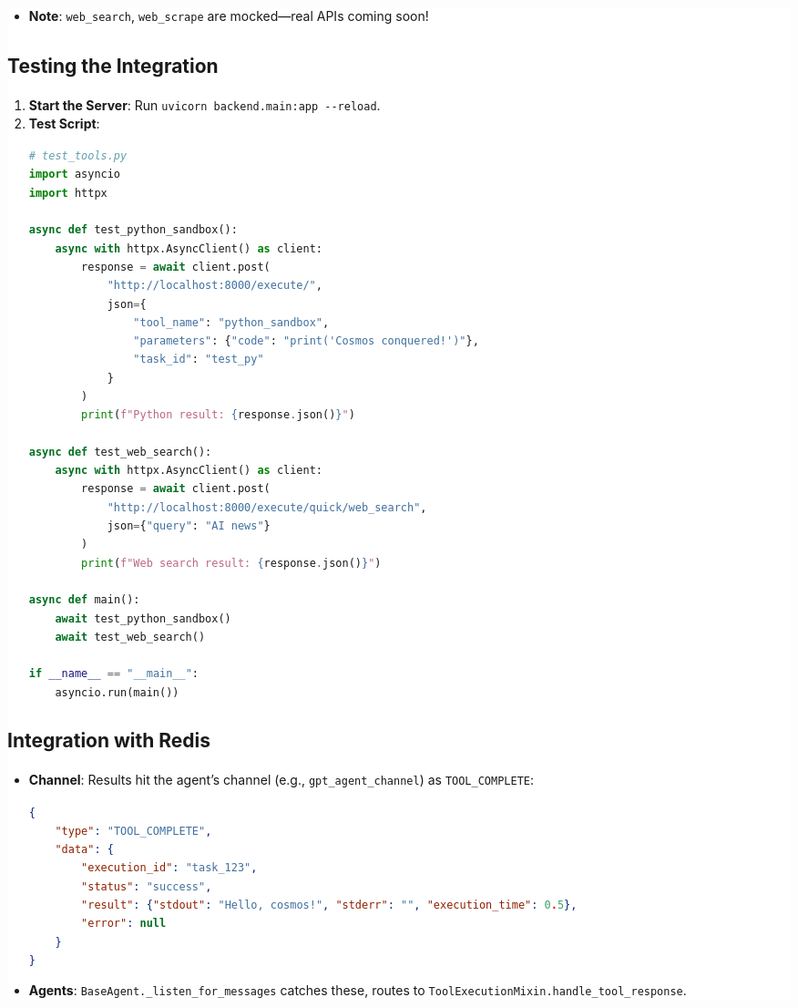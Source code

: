 - **Note**: `web_search`, `web_scrape` are mocked—real APIs coming soon!

## Testing the Integration
1. **Start the Server**: Run `uvicorn backend.main:app --reload`.  
2. **Test Script**:  
   ```python
   # test_tools.py
   import asyncio
   import httpx

   async def test_python_sandbox():
       async with httpx.AsyncClient() as client:
           response = await client.post(
               "http://localhost:8000/execute/",
               json={
                   "tool_name": "python_sandbox",
                   "parameters": {"code": "print('Cosmos conquered!')"},
                   "task_id": "test_py"
               }
           )
           print(f"Python result: {response.json()}")

   async def test_web_search():
       async with httpx.AsyncClient() as client:
           response = await client.post(
               "http://localhost:8000/execute/quick/web_search",
               json={"query": "AI news"}
           )
           print(f"Web search result: {response.json()}")

   async def main():
       await test_python_sandbox()
       await test_web_search()

   if __name__ == "__main__":
       asyncio.run(main())
   ```

## Integration with Redis
- **Channel**: Results hit the agent’s channel (e.g., `gpt_agent_channel`) as `TOOL_COMPLETE`:  
  ```json
  {
      "type": "TOOL_COMPLETE",
      "data": {
          "execution_id": "task_123",
          "status": "success",
          "result": {"stdout": "Hello, cosmos!", "stderr": "", "execution_time": 0.5},
          "error": null
      }
  }
  ```
- **Agents**: `BaseAgent._listen_for_messages` catches these, routes to `ToolExecutionMixin.handle_tool_response`.
